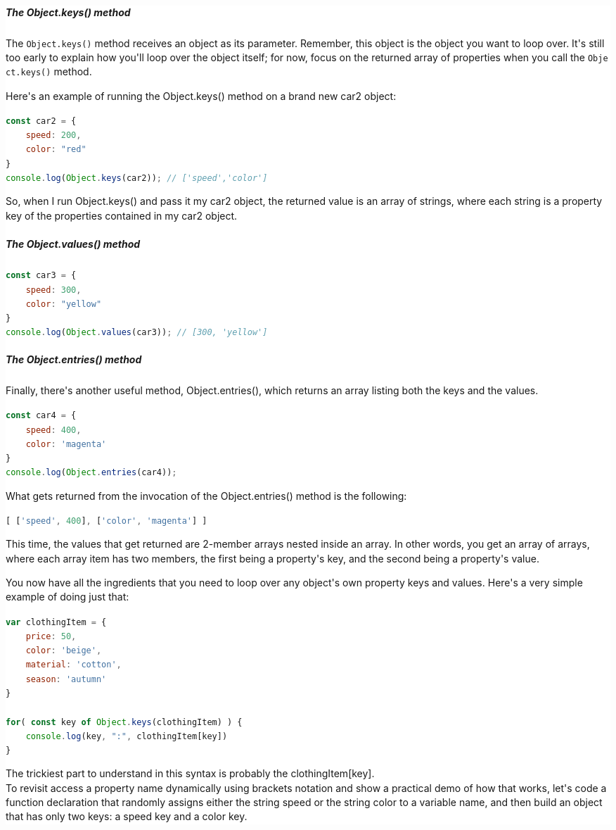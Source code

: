 ##### The Object.keys() method
The `Object.keys()` method receives an object as its parameter. Remember, this object is the object you want to loop over. It's still too early to explain how you'll loop over the object itself; for now, focus on the returned array of properties when you call the `Object.keys()` method.

Here's an example of running the Object.keys() method on a brand new car2 object:
```js
const car2 = {
    speed: 200,
    color: "red"
}
console.log(Object.keys(car2)); // ['speed','color']
```
So, when I run Object.keys() and pass it my car2 object, the returned value is an array of strings, where each string is a property key of the properties contained in my car2 object.
##### The Object.values() method
```js
const car3 = {
    speed: 300,
    color: "yellow"
}
console.log(Object.values(car3)); // [300, 'yellow']
```
##### The Object.entries() method
Finally, there's another useful method, Object.entries(), which returns an array listing both the keys and the values.  
```js
const car4 = {
    speed: 400,
    color: 'magenta'
}
console.log(Object.entries(car4));
```
What gets returned from the invocation of the Object.entries() method is the following:  
```js
[ ['speed', 400], ['color', 'magenta'] ]
```
This time, the values that get returned are 2-member arrays nested inside an array. In other words, you get an array of arrays, where each array item has two members, the first being a property's key, and the second being a property's value.  

You now have all the ingredients that you need to loop over any object's own property keys and values. Here's a very simple example of doing just that:
```js
var clothingItem = {
    price: 50,
    color: 'beige',
    material: 'cotton',
    season: 'autumn'
}

for( const key of Object.keys(clothingItem) ) {
    console.log(key, ":", clothingItem[key])
}
```
The trickiest part to understand in this syntax is probably the clothingItem[key].  
To revisit access a property name dynamically using brackets notation and show a practical demo of how that works, let's code a function declaration that randomly assigns either the string speed or the string color to a variable name, and then build an object that has only two keys: a speed key and a color key.
